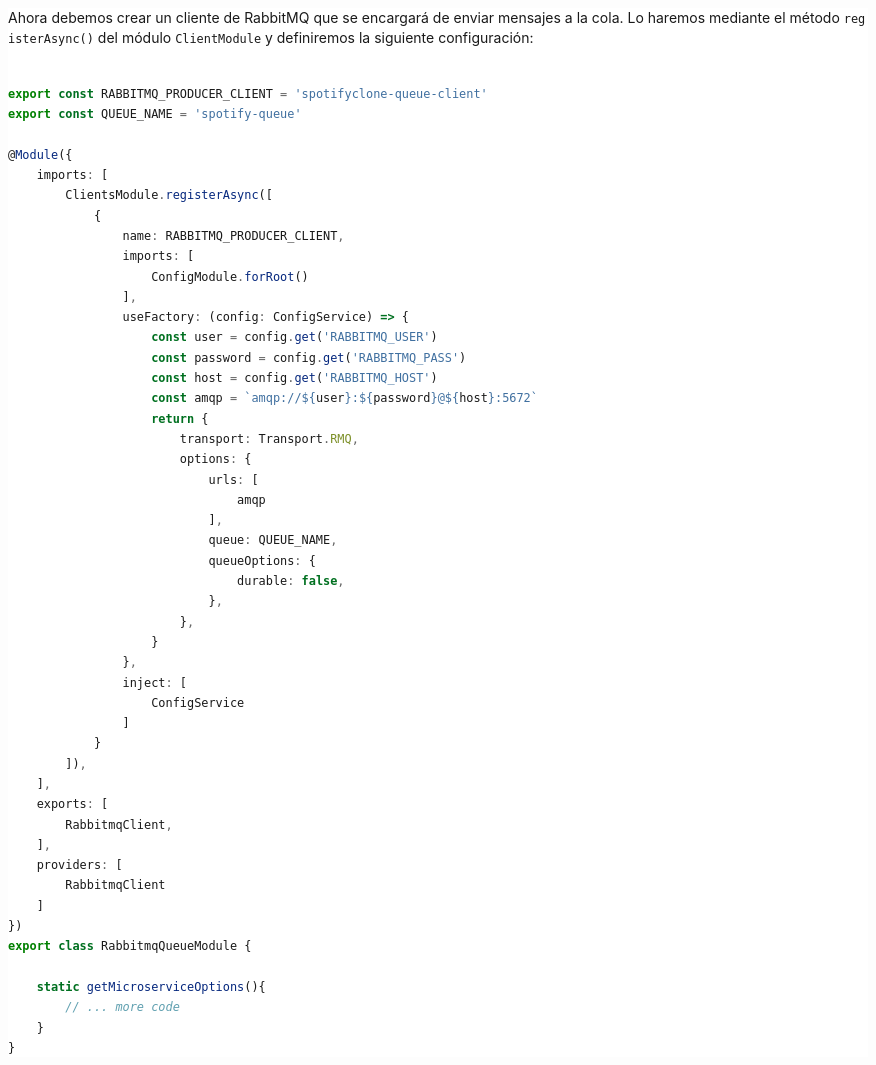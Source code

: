 Ahora debemos crear un cliente de RabbitMQ que se encargará de enviar mensajes a la cola. Lo haremos mediante el método `registerAsync()` del módulo `ClientModule` y definiremos la siguiente configuración:

```typescript

export const RABBITMQ_PRODUCER_CLIENT = 'spotifyclone-queue-client'
export const QUEUE_NAME = 'spotify-queue'

@Module({
    imports: [
        ClientsModule.registerAsync([
            {
                name: RABBITMQ_PRODUCER_CLIENT,
                imports: [
                    ConfigModule.forRoot()
                ],
                useFactory: (config: ConfigService) => {
                    const user = config.get('RABBITMQ_USER')
                    const password = config.get('RABBITMQ_PASS')
                    const host = config.get('RABBITMQ_HOST')
                    const amqp = `amqp://${user}:${password}@${host}:5672`
                    return {
                        transport: Transport.RMQ,
                        options: {
                            urls: [
                                amqp
                            ],
                            queue: QUEUE_NAME,
                            queueOptions: {
                                durable: false,
                            },
                        },
                    }
                },
                inject: [
                    ConfigService
                ]
            }
        ]),
    ],
    exports: [
        RabbitmqClient,
    ],
    providers: [
        RabbitmqClient
    ]
})
export class RabbitmqQueueModule {

    static getMicroserviceOptions(){
        // ... more code
    }
}
```
